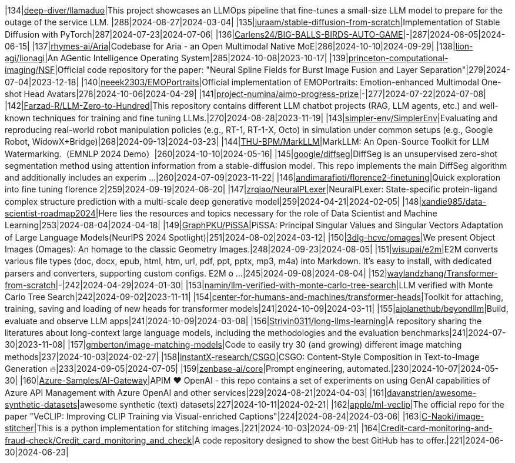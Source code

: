 |134|[deep-diver/llamaduo](https://github.com/deep-diver/llamaduo)|This project showcases an LLMOps pipeline that fine-tunes a small-size LLM model to prepare for the outage of the service LLM. |288|2024-08-27|2024-03-04|
|135|[juraam/stable-diffusion-from-scratch](https://github.com/juraam/stable-diffusion-from-scratch)|Implementation of Stable Diffusion with PyTorch|287|2024-07-23|2024-07-06|
|136|[Carlens24/BIG-BALLS-BIRDS-AUTO-GAME](https://github.com/Carlens24/BIG-BALLS-BIRDS-AUTO-GAME)|-|287|2024-08-05|2024-06-15|
|137|[rhymes-ai/Aria](https://github.com/rhymes-ai/Aria)|Codebase for Aria - an Open Multimodal Native MoE|286|2024-10-10|2024-09-29|
|138|[lion-agi/lionagi](https://github.com/lion-agi/lionagi)|An AGentic Intelligence Operating System|285|2024-10-08|2023-10-17|
|139|[princeton-computational-imaging/NSF](https://github.com/princeton-computational-imaging/NSF)|Official code repository for the paper: "Neural Spline Fields for Burst Image Fusion and Layer Separation"|279|2024-07-04|2023-12-18|
|140|[neeek2303/EMOPortraits](https://github.com/neeek2303/EMOPortraits)|Official implementation of EMOPortraits: Emotion-enhanced Multimodal One-shot Head Avatars|278|2024-10-06|2024-04-29|
|141|[project-numina/aimo-progress-prize](https://github.com/project-numina/aimo-progress-prize)|-|277|2024-07-22|2024-07-08|
|142|[Farzad-R/LLM-Zero-to-Hundred](https://github.com/Farzad-R/LLM-Zero-to-Hundred)|This repository contains different LLM chatbot projects (RAG, LLM agents, etc.) and well-known techniques for training and fine tuning LLMs.|270|2024-08-28|2023-11-19|
|143|[simpler-env/SimplerEnv](https://github.com/simpler-env/SimplerEnv)|Evaluating and reproducing real-world robot manipulation policies (e.g., RT-1, RT-1-X, Octo) in simulation under common setups (e.g., Google Robot, WidowX+Bridge)|268|2024-09-13|2024-03-23|
|144|[THU-BPM/MarkLLM](https://github.com/THU-BPM/MarkLLM)|MarkLLM: An Open-Source Toolkit for LLM Watermarking.（EMNLP 2024 Demo）|260|2024-10-10|2024-05-16|
|145|[google/diffseg](https://github.com/google/diffseg)|DiffSeg is an unsupervised zero-shot segmentation method using attention information from a stable-diffusion model. This repo implements the main DiffSeg algorithm and additionally includes an experim ...|260|2024-07-09|2023-11-22|
|146|[andimarafioti/florence2-finetuning](https://github.com/andimarafioti/florence2-finetuning)|Quick exploration into fine tuning florence 2|259|2024-09-19|2024-06-20|
|147|[zrqiao/NeuralPLexer](https://github.com/zrqiao/NeuralPLexer)|NeuralPLexer:  State-specific protein-ligand complex structure prediction with a multi-scale deep generative model|259|2024-04-21|2024-02-05|
|148|[xandie985/data-scientist-roadmap2024](https://github.com/xandie985/data-scientist-roadmap2024)|Here lies the resources and topics necessary for the role of Data Scientist and Machine Learning|253|2024-08-04|2024-04-18|
|149|[GraphPKU/PiSSA](https://github.com/GraphPKU/PiSSA)|PiSSA: Principal Singular Values and Singular Vectors Adaptation of Large Language Models(NeurIPS 2024 Spotlight)|251|2024-08-02|2024-03-12|
|150|[3dlg-hcvc/omages](https://github.com/3dlg-hcvc/omages)|We present Object Images (Omages): An homage to the classic Geometry Images.|248|2024-09-23|2024-08-05|
|151|[wisupai/e2m](https://github.com/wisupai/e2m)|E2M converts various file types (doc, docx, epub, html, htm, url, pdf, ppt, pptx, mp3, m4a) into Markdown. It’s easy to install, with dedicated parsers and converters, supporting custom configs. E2M o ...|245|2024-09-08|2024-08-04|
|152|[waylandzhang/Transformer-from-scratch](https://github.com/waylandzhang/Transformer-from-scratch)|-|242|2024-04-29|2024-01-30|
|153|[namin/llm-verified-with-monte-carlo-tree-search](https://github.com/namin/llm-verified-with-monte-carlo-tree-search)|LLM verified with Monte Carlo Tree Search|242|2024-09-02|2023-11-11|
|154|[center-for-humans-and-machines/transformer-heads](https://github.com/center-for-humans-and-machines/transformer-heads)|Toolkit for attaching, training, saving and loading of new heads for transformer models|241|2024-10-09|2024-03-11|
|155|[aiplanethub/beyondllm](https://github.com/aiplanethub/beyondllm)|Build, evaluate and observe LLM apps|241|2024-10-09|2024-03-08|
|156|[Strivin0311/long-llms-learning](https://github.com/Strivin0311/long-llms-learning)|A repository sharing the literatures about long-context large language models, including the methodologies and the evaluation benchmarks|241|2024-07-30|2023-11-08|
|157|[gmberton/image-matching-models](https://github.com/gmberton/image-matching-models)|Code to easily try 30 (and growing) different image matching methods|237|2024-10-03|2024-02-27|
|158|[instantX-research/CSGO](https://github.com/instantX-research/CSGO)|CSGO: Content-Style Composition in Text-to-Image Generation 🔥|233|2024-09-05|2024-07-05|
|159|[zenbase-ai/core](https://github.com/zenbase-ai/core)|Prompt engineering, automated.|230|2024-10-07|2024-05-30|
|160|[Azure-Samples/AI-Gateway](https://github.com/Azure-Samples/AI-Gateway)|APIM ❤️ OpenAI - this repo contains a set of experiments on using GenAI capabilities of Azure API Management with Azure OpenAI and other services|229|2024-08-21|2024-04-03|
|161|[davanstrien/awesome-synthetic-datasets](https://github.com/davanstrien/awesome-synthetic-datasets)|awesome synthetic (text) datasets|227|2024-10-11|2024-02-21|
|162|[apple/ml-veclip](https://github.com/apple/ml-veclip)|The official repo for the paper "VeCLIP: Improving CLIP Training via Visual-enriched Captions"|224|2024-08-24|2024-03-06|
|163|[C-Naoki/image-stitcher](https://github.com/C-Naoki/image-stitcher)|This is a python implementation for stitching images.|221|2024-10-03|2024-09-21|
|164|[Credit-card-monitoring-and-fraud-check/Credit_card_monitoring_and_check](https://github.com/Credit-card-monitoring-and-fraud-check/Credit_card_monitoring_and_check)|A code repository designed to show the best GitHub has to offer.|221|2024-06-30|2024-06-23|